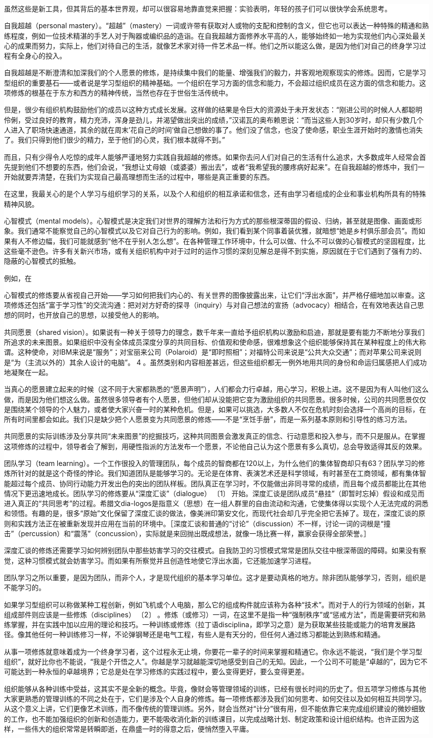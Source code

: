 虽然这些是新工具，但其背后的基本世界观，却可以很容易地靠直觉来把握：实验表明，年轻的孩子们可以很快学会系统思考。

自我超越（personal mastery）。“超越”（mastery）一词或许带有获取对人或物的支配和控制的含义，但它也可以表达一种特殊的精通和熟练程度，例如一位技术精湛的手艺人对于陶器或编织品的造诣。在自我超越方面修养水平高的人，能够始终如一地为实现他们内心深处最关心的成果而努力，实际上，他们对待自己的生活，就像艺术家对待一件艺术品一样。他们之所以能这么做，是因为他们对自己的终身学习过程有全身心的投入。

自我超越是不断澄清和加深我们的个人愿景的修炼，是持续集中我们的能量、增强我们的毅力，并客观地观察现实的修炼。因而，它是学习型组织的重要基石——或者说是学习型组织的精神基础。一个组织在学习方面的信念和能力，不会超过组织成员在这方面的信念和能力。这项修炼的根基在于东方和西方的精神传统，当然也存在于世俗生活传统中。

但是，很少有组织机构鼓励他们的成员以这种方式成长发展。这样做的结果是令巨大的资源处于未开发状态：“刚进公司的时候人人都聪明伶俐，受过良好的教育，精力充沛，浑身是劲儿，并渴望做出突出的成绩，”汉诺瓦的奥布赖恩说：“而当这些人到30岁时，却只有少数几个人进入了职场快速通道，其余的就在周末’花自己的时间’做自己想做的事了。他们没了信念，也没了使命感，职业生涯开始时的激情也消失了。我们只得到他们很少的精力，至于他们的心灵，我们根本就得不到。”

而且，只有少得令人吃惊的成年人能够严谨地努力实践自我超越的修炼。如果你去问人们对自己的生活有什么追求，大多数成年人经常会首先提到他们不想要的东西，他们会说，“我想让丈母娘（或婆婆）搬出去”，或者“我希望我的腰疼病好起来”。在自我超越的修炼中，我们一开始就要弄清楚，在我们为实现自己最高理想而生活的过程中，哪些是真正重要的东西。

在这里，我最关心的是个人学习与组织学习的关系，以及个人和组织的相互承诺和信念，还有由学习者组成的企业和事业机构所具有的特殊精神风貌。

心智模式（mental models）。心智模式是决定我们对世界的理解方法和行为方式的那些根深蒂固的假设、归纳，甚至就是图像、画面或形象。我们通常不能察觉自己的心智模式以及它对自己行为的影响。例如，我们看到某个同事着装优雅，就暗想“她是乡村俱乐部会员”。而如果有人不修边幅，我们可能就感到“他不在乎别人怎么想”。在各种管理工作环境中，什么可以做、什么不可以做的心智模式的坚固程度，比这些毫不逊色。许多有关新兴市场，或有关组织机构中对于过时的运作习惯的深刻见解总是得不到实施，原因就在于它们遇到了强有力的、隐蔽的心智模式的抵触。

例如，在

心智模式的修炼要从省视自己开始——学习如何把我们内心的、有关世界的图像披露出来，让它们“浮出水面”，并严格仔细地加以审查。这项修炼还包括“富于学习性”的交流沟通：把对对方好奇的探寻（inquiry）与对自己想法的宣扬（advocacy）相结合，在有效地表达自己思想的同时，也开放自己的思想，以接受他人的影响。

共同愿景（shared vision）。如果说有一种关于领导力的理念，数千年来一直给予组织机构以激励和启迪，那就是要有能力不断地分享我们所追求的未来图景。如果组织中没有全体成员深度分享的共同目标、价值观和使命感，很难想象这个组织能够保持其在某种程度上的伟大称谓。这种使命，对IBM来说是“服务”；对宝丽来公司（Polaroid）是“即时照相”；对福特公司来说是“公共大众交通”；而对苹果公司来说则是“为（主流以外的）其余人设计的电脑”。 4 。虽然类别和内容相差甚远，但这些组织都无一例外地用共同的身份和命运归属感把人们成功地凝聚在一起。

当真心的愿景建立起来的时候（这不同于大家都熟悉的“愿景声明”），人们都会力行卓越，用心学习，积极上进。这不是因为有人叫他们这么做，而是因为他们想这么做。虽然很多领导者有个人愿景，但他们却从没能把它变为激励组织的共同愿景。很多时候，公司的共同愿景仅仅是围绕某个领导的个人魅力，或者使大家兴奋一时的某种危机。但是，如果可以挑选，大多数人不仅在危机时刻会选择一个高尚的目标，在所有时间里都会如此。我们只是缺少把个人愿景变为共同愿景的修炼——不是“烹饪手册”，而是一系列基本原则和引导性的练习方法。

共同愿景的实际训练涉及分享共同“未来图景”的挖掘技巧，这种共同图景会激发真正的信念、行动意愿和投入参与，而不只是服从。在掌握这项修炼的过程中，领导者会了解到，用硬性指派的方法发布一个愿景，不论他自己认为这个愿景有多么真切，总会导致适得其反的效果。

团队学习（team learning）。一个工作很投入的管理团队，每个成员的智商都在120以上，为什么他们的集体智商却只有63？团队学习的修炼所针对的就是这个奇怪的悖论。我们知道团队是能够学习的。无论是在体育、表演艺术还是科学领域，有时甚至在工商领域，都有集体智能超过每个成员、协同行动能力开发出色的突出的团队样板。团队真正在学习时，不仅能做出非同寻常的成绩，而且每个成员都能比在其他情况下更迅速地成长。团队学习的修炼要从“深度汇谈”（dialogue） 〔1〕 开始。深度汇谈是团队成员“悬挂”（即暂时忘掉）假设和成见而进入真正的“共同思考”的过程。希腊文dia-logos是指意义（思想）在一组人群里的自由流动和沟通，它使集体得以实现个人无法完成的洞悉和领悟。有趣的是，很多“原始”文化保留了深度汇谈的做法，像美洲印第安文化，而现代社会却几乎完全把它丢掉了。现在，深度汇谈的原则和实践方法正在被重新发现并应用在当前的环境中。［深度汇谈和普通的“讨论”（discussion）不一样，讨论一词的词根是“撞击”（percussion）和“震荡”（concussion），实际就是来回抛出既成想法，就像一场比赛一样，赢家会获得全部荣誉。］

深度汇谈的修炼还需要学习如何辨别团队中那些妨害学习的交往模式。自我防卫的习惯模式常常是团队交往中根深蒂固的障碍。如果没有察觉，这种习惯模式就会妨害学习。而如果有所察觉并且创造性地使它浮出水面，它还能加速学习进程。

团队学习之所以重要，是因为团队，而非个人，才是现代组织的基本学习单位。这才是要动真格的地方。除非团队能够学习，否则，组织是不能学习的。

如果学习型组织可以称做某种工程创新，例如飞机或个人电脑，那么它的组成构件就应该称为各种“技术”。而对于人的行为领域的创新，其组成部件则应该是一些修炼（disciplines） 〔2〕 。修炼（或修习）一词，在这里不是指一种“强制秩序”或“惩戒方法”，而是需要研究和熟练掌握，并在实践中加以应用的理论和技巧。一种训练或修炼（拉丁语disciplina，即学习之意）是为获取某些技能或能力的培育发展路径。像其他任何一种训练修习一样，不论弹钢琴还是电气工程，有些人是有天分的，但任何人通过练习都能达到熟练和精通。

从事一项修炼就意味着成为一个终身学习者，这个过程永无止境，你要花一辈子的时间来掌握和精通它。你永远不能说，“我们是个学习型组织”，就好比你也不能说，“我是个开悟之人”。你越是学习就越能深切地感受到自己的无知。因此，一个公司不可能是“卓越的”，因为它不可能达到一种永恒的卓越境界；它总是处在学习修炼的实践过程中，要么变得更好，要么变得更差。

组织能够从各种训练中受益，这其实不是全新的概念。毕竟，像财会等管理领域的训练，已经有很长时间的历史了。但五项学习修炼与其他大家更熟悉的管理训练的不同之处在于，它们是涉及个人自身的修炼。每一项修炼都涉及我们如何思考、如何交往以及如何相互共同学习。从这个意义上讲，它们更像艺术训练，而不像传统的管理训练。另外，财会当然对“计分”很有用，但不能依靠它来完成组织建设的微妙细致的工作，也不能加强组织的创新和创造能力，更不能吸收消化新的训练课目，以完成战略计划、制定政策和设计组织结构。也许正因为这样，一些伟大的组织常常是转瞬即逝，在鼎盛一时的得意之后，便悄然堕入平庸。
